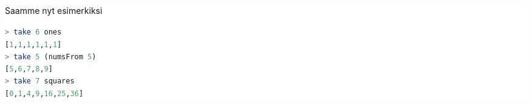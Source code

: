 Saamme nyt esimerkiksi

```haskell
> take 6 ones 
[1,1,1,1,1,1]
> take 5 (numsFrom 5)
[5,6,7,8,9]
> take 7 squares
[0,1,4,9,16,25,36]
```


